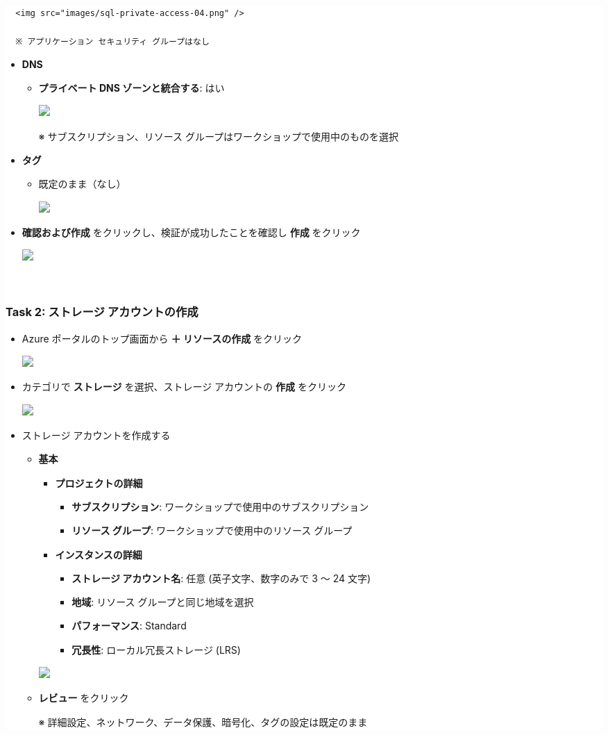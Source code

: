       <img src="images/sql-private-access-04.png" />

      ※ アプリケーション セキュリティ グループはなし

  - **DNS**

    - **プライベート DNS ゾーンと統合する**: はい

      <img src="images/sql-private-access-05.png" />

      ※ サブスクリプション、リソース グループはワークショップで使用中のものを選択

  - **タグ**

    - 既定のまま（なし）

      <img src="images/sql-private-access-06.png" />

  - **確認および作成** をクリックし、検証が成功したことを確認し **作成** をクリック

    <img src="images/sql-private-access-07.png" />

<br />

### Task 2: ストレージ アカウントの作成

- Azure ポータルのトップ画面から **＋ リソースの作成** をクリック

  <img src="images/add-resources.png" />

- カテゴリで **ストレージ** を選択、ストレージ アカウントの **作成** をクリック

  <img src="images/create-storage-account-01.png" />

- ストレージ アカウントを作成する

  - **基本**

    - **プロジェクトの詳細**

      - **サブスクリプション**: ワークショップで使用中のサブスクリプション

      - **リソース グループ**: ワークショップで使用中のリソース グループ

    - **インスタンスの詳細**

      - **ストレージ アカウント名**: 任意 (英子文字、数字のみで 3 ～ 24 文字)

      - **地域**: リソース グループと同じ地域を選択

      - **パフォーマンス**: Standard

      - **冗長性**: ローカル冗長ストレージ (LRS)

    <img src="images/create-storage-account-02.png" />

  - **レビュー** をクリック

    ※ 詳細設定、ネットワーク、データ保護、暗号化、タグの設定は既定のまま
